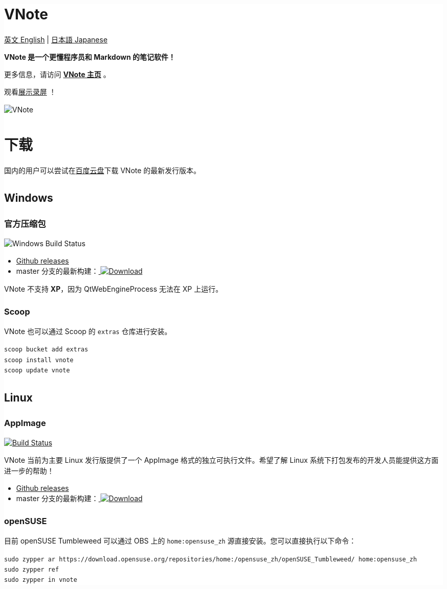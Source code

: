# VNote
[英文 English](./README.md) | [日本語 Japanese](./README_ja.md)

**VNote 是一个更懂程序员和 Markdown 的笔记软件！**

更多信息，请访问 [**VNote 主页**](https://tamlok.github.io/vnote) 。

观看[展示录屏](https://www.bilibili.com/video/av77455284) ！

![VNote](screenshots/vnote.png)

# 下载
国内的用户可以尝试在[百度云盘](http://pan.baidu.com/s/1jI5HROq)下载 VNote 的最新发行版本。

## Windows
### 官方压缩包
![Windows Build Status](https://ci.appveyor.com/api/projects/status/github/tamlok/vnote?svg=true)

- [Github releases](https://github.com/tamlok/vnote/releases)
- master 分支的最新构建：[ ![Download](https://api.bintray.com/packages/tamlok/vnote/vnote/images/download.svg) ](https://bintray.com/tamlok/vnote/vnote/_latestVersion)

VNote 不支持 **XP**，因为 QtWebEngineProcess 无法在 XP 上运行。

### Scoop
VNote 也可以通过 Scoop 的 `extras` 仓库进行安装。

```shell
scoop bucket add extras
scoop install vnote
scoop update vnote
```

## Linux
### AppImage
[![Build Status](https://travis-ci.org/tamlok/vnote.svg?branch=master)](https://travis-ci.org/tamlok/vnote)

VNote 当前为主要 Linux 发行版提供了一个 AppImage 格式的独立可执行文件。希望了解 Linux 系统下打包发布的开发人员能提供这方面进一步的帮助！

- [Github releases](https://github.com/tamlok/vnote/releases)
- master 分支的最新构建：[ ![Download](https://api.bintray.com/packages/tamlok/vnote/vnote/images/download.svg) ](https://bintray.com/tamlok/vnote/vnote/_latestVersion)

### openSUSE
目前 openSUSE Tumbleweed 可以通过 OBS 上的 `home:opensuse_zh` 源直接安装。您可以直接执行以下命令：

```shell
sudo zypper ar https://download.opensuse.org/repositories/home:/opensuse_zh/openSUSE_Tumbleweed/ home:opensuse_zh
sudo zypper ref
sudo zypper in vnote
```
